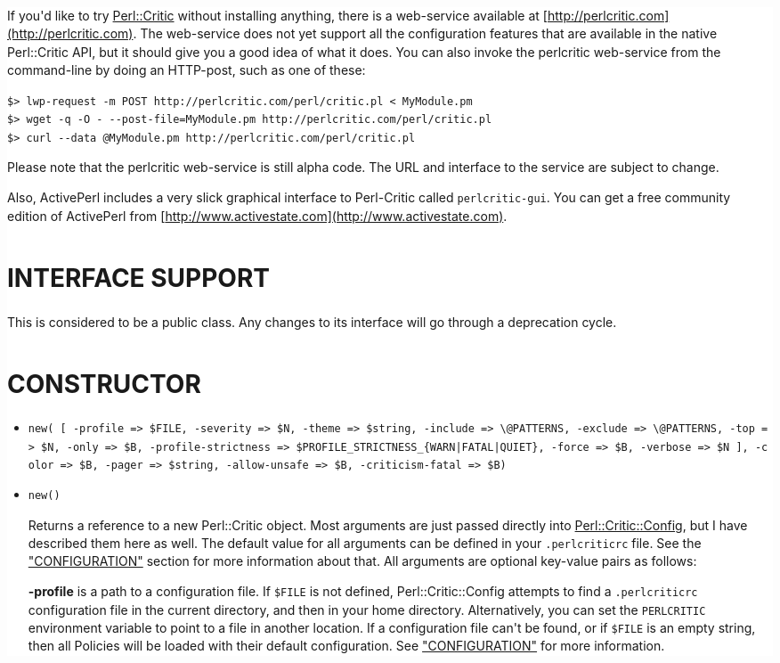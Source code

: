 If you'd like to try [Perl::Critic](http://search.cpan.org/perldoc?Perl::Critic) without installing anything,
there is a web-service available at [http://perlcritic.com](http://perlcritic.com).  The web-service
does not yet support all the configuration features that are available in the
native Perl::Critic API, but it should give you a good idea of what it does.
You can also invoke the perlcritic web-service from the command-line by doing
an HTTP-post, such as one of these:

    $> lwp-request -m POST http://perlcritic.com/perl/critic.pl < MyModule.pm
    $> wget -q -O - --post-file=MyModule.pm http://perlcritic.com/perl/critic.pl
    $> curl --data @MyModule.pm http://perlcritic.com/perl/critic.pl

Please note that the perlcritic web-service is still alpha code.  The
URL and interface to the service are subject to change.

Also, ActivePerl includes a very slick graphical interface to Perl-Critic
called `perlcritic-gui`.  You can get a free community edition of ActivePerl
from [http://www.activestate.com](http://www.activestate.com).



# INTERFACE SUPPORT

This is considered to be a public class.  Any changes to its interface
will go through a deprecation cycle.



# CONSTRUCTOR

- `new( [ -profile => $FILE, -severity => $N, -theme => $string, -include => \@PATTERNS, -exclude => \@PATTERNS, -top => $N, -only => $B, -profile-strictness => $PROFILE_STRICTNESS_{WARN|FATAL|QUIET}, -force => $B, -verbose => $N ], -color => $B, -pager => $string, -allow-unsafe => $B, -criticism-fatal => $B)`
- `new()`

    Returns a reference to a new Perl::Critic object.  Most arguments are
    just passed directly into
    [Perl::Critic::Config](http://search.cpan.org/perldoc?Perl::Critic::Config), but I have described
    them here as well.  The default value for all arguments can be defined
    in your `.perlcriticrc` file.  See the ["CONFIGURATION"](#CONFIGURATION) section for
    more information about that.  All arguments are optional key-value
    pairs as follows:

    __\-profile__ is a path to a configuration file. If `$FILE` is not
    defined, Perl::Critic::Config attempts to find a `.perlcriticrc`
    configuration file in the current directory, and then in your home
    directory.  Alternatively, you can set the `PERLCRITIC` environment
    variable to point to a file in another location.  If a configuration
    file can't be found, or if `$FILE` is an empty string, then all
    Policies will be loaded with their default configuration.  See
    ["CONFIGURATION"](#CONFIGURATION) for more information.

